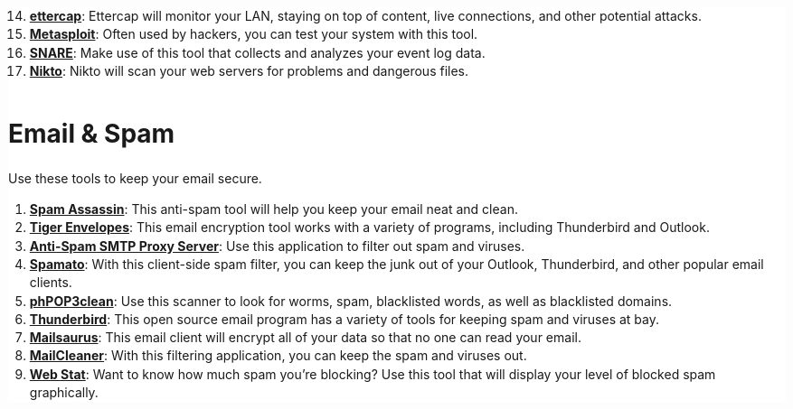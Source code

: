 14.  **[ettercap](http://ettercap.sourceforge.net/)**: Ettercap will monitor your LAN, staying on top of content, live connections, and other potential attacks.
15.  **[Metasploit](http://www.metasploit.com/)**: Often used by hackers, you can test your system with this tool.
16.  **[SNARE](http://sourceforge.net/projects/snare/)**: Make use of this tool that collects and analyzes your event log data.
17.  **[Nikto](http://www.cirt.net/nikto2)**: Nikto will scan your web servers for problems and dangerous files.


<script async src="//pagead2.googlesyndication.com/pagead/js/adsbygoogle.js"></script>
<ins class="adsbygoogle"
style="display:block; text-align:center;"
data-ad-layout="in-article"
data-ad-format="fluid"
data-ad-client="ca-pub-2838251107855362"
data-ad-slot="8549252987"></ins>
<script>
(adsbygoogle = window.adsbygoogle || []).push({});
</script>

# Email & Spam

Use these tools to keep your email secure.  

1.  **[Spam Assassin](http://spamassassin.apache.org/)**: This anti-spam tool will help you keep your email neat and clean.
2.  **[Tiger Envelopes](http://sourceforge.net/projects/tigerenvelopes/)**: This email encryption tool works with a variety of programs, including Thunderbird and Outlook.
3.  **[Anti-Spam SMTP Proxy Server](http://assp.sourceforge.net/)**: Use this application to filter out spam and viruses.
4.  **[Spamato](http://www.spamato.net/)**: With this client-side spam filter, you can keep the junk out of your Outlook, Thunderbird, and other popular email clients.
5.  **[phPOP3clean](http://phpop3clean.sourceforge.net/)**: Use this scanner to look for worms, spam, blacklisted words, as well as blacklisted domains.
6.  **[Thunderbird](http://www.mozilla.com/en-US/thunderbird/)**: This open source email program has a variety of tools for keeping spam and viruses at bay.
7.  **[Mailsaurus](https://mailsaurus.com/msmain/)**: This email client will encrypt all of your data so that no one can read your email.
8.  **[MailCleaner](http://wiki.mailcleaner.net/doku.php)**: With this filtering application, you can keep the spam and viruses out.
9.  **[Web Stat](http://gfime11webstat.sourceforge.net/)**: Want to know how much spam you’re blocking? Use this tool that will display your level of blocked spam graphically.


<script async src="https://pagead2.googlesyndication.com/pagead/js/adsbygoogle.js"></script>

<ins class="adsbygoogle"
style="display:block"
data-ad-client="ca-pub-2838251107855362"
data-ad-slot="2327980059"
data-ad-format="auto"
data-full-width-responsive="true"></ins>
<script>
(adsbygoogle = window.adsbygoogle || []).push({});
</script>
